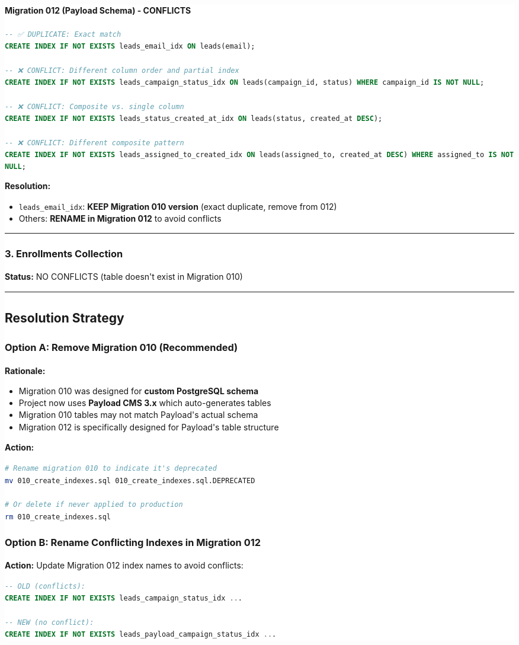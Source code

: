 #### Migration 012 (Payload Schema) - CONFLICTS
```sql
-- ✅ DUPLICATE: Exact match
CREATE INDEX IF NOT EXISTS leads_email_idx ON leads(email);

-- ❌ CONFLICT: Different column order and partial index
CREATE INDEX IF NOT EXISTS leads_campaign_status_idx ON leads(campaign_id, status) WHERE campaign_id IS NOT NULL;

-- ❌ CONFLICT: Composite vs. single column
CREATE INDEX IF NOT EXISTS leads_status_created_at_idx ON leads(status, created_at DESC);

-- ❌ CONFLICT: Different composite pattern
CREATE INDEX IF NOT EXISTS leads_assigned_to_created_idx ON leads(assigned_to, created_at DESC) WHERE assigned_to IS NOT NULL;
```

**Resolution:**
- `leads_email_idx`: **KEEP Migration 010 version** (exact duplicate, remove from 012)
- Others: **RENAME in Migration 012** to avoid conflicts

---

### 3. Enrollments Collection

**Status:** NO CONFLICTS (table doesn't exist in Migration 010)

---

## Resolution Strategy

### Option A: Remove Migration 010 (Recommended)

**Rationale:**
- Migration 010 was designed for **custom PostgreSQL schema**
- Project now uses **Payload CMS 3.x** which auto-generates tables
- Migration 010 tables may not match Payload's actual schema
- Migration 012 is specifically designed for Payload's table structure

**Action:**
```bash
# Rename migration 010 to indicate it's deprecated
mv 010_create_indexes.sql 010_create_indexes.sql.DEPRECATED

# Or delete if never applied to production
rm 010_create_indexes.sql
```

### Option B: Rename Conflicting Indexes in Migration 012

**Action:** Update Migration 012 index names to avoid conflicts:

```sql
-- OLD (conflicts):
CREATE INDEX IF NOT EXISTS leads_campaign_status_idx ...

-- NEW (no conflict):
CREATE INDEX IF NOT EXISTS leads_payload_campaign_status_idx ...
```
